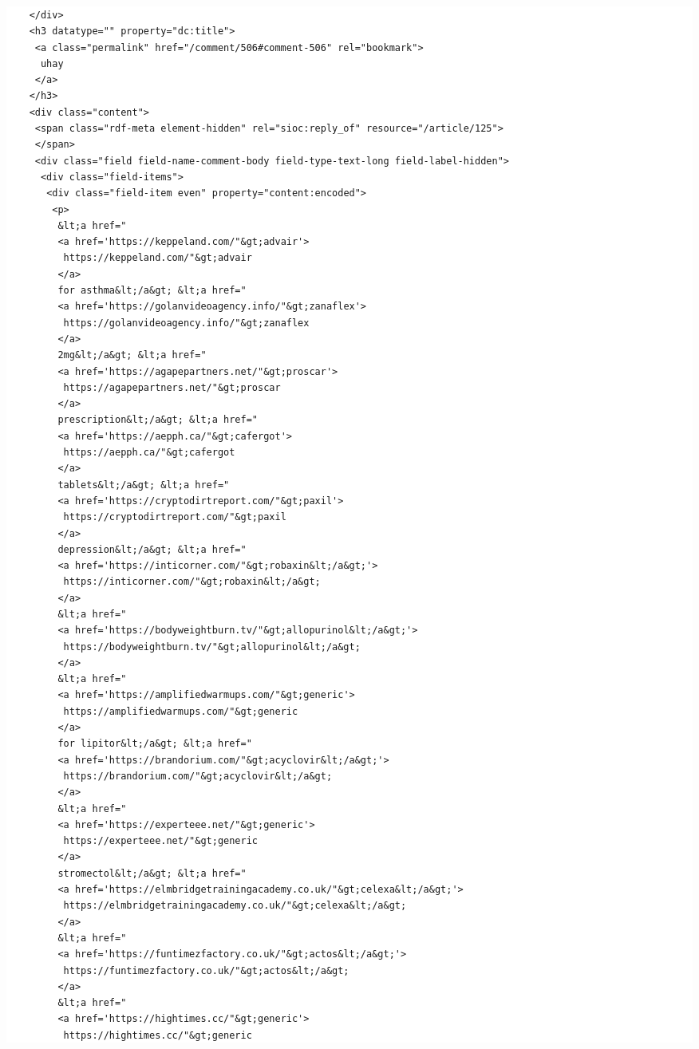         </div>
        <h3 datatype="" property="dc:title">
         <a class="permalink" href="/comment/506#comment-506" rel="bookmark">
          uhay
         </a>
        </h3>
        <div class="content">
         <span class="rdf-meta element-hidden" rel="sioc:reply_of" resource="/article/125">
         </span>
         <div class="field field-name-comment-body field-type-text-long field-label-hidden">
          <div class="field-items">
           <div class="field-item even" property="content:encoded">
            <p>
             &lt;a href="
             <a href='https://keppeland.com/"&gt;advair'>
              https://keppeland.com/"&gt;advair
             </a>
             for asthma&lt;/a&gt; &lt;a href="
             <a href='https://golanvideoagency.info/"&gt;zanaflex'>
              https://golanvideoagency.info/"&gt;zanaflex
             </a>
             2mg&lt;/a&gt; &lt;a href="
             <a href='https://agapepartners.net/"&gt;proscar'>
              https://agapepartners.net/"&gt;proscar
             </a>
             prescription&lt;/a&gt; &lt;a href="
             <a href='https://aepph.ca/"&gt;cafergot'>
              https://aepph.ca/"&gt;cafergot
             </a>
             tablets&lt;/a&gt; &lt;a href="
             <a href='https://cryptodirtreport.com/"&gt;paxil'>
              https://cryptodirtreport.com/"&gt;paxil
             </a>
             depression&lt;/a&gt; &lt;a href="
             <a href='https://inticorner.com/"&gt;robaxin&lt;/a&gt;'>
              https://inticorner.com/"&gt;robaxin&lt;/a&gt;
             </a>
             &lt;a href="
             <a href='https://bodyweightburn.tv/"&gt;allopurinol&lt;/a&gt;'>
              https://bodyweightburn.tv/"&gt;allopurinol&lt;/a&gt;
             </a>
             &lt;a href="
             <a href='https://amplifiedwarmups.com/"&gt;generic'>
              https://amplifiedwarmups.com/"&gt;generic
             </a>
             for lipitor&lt;/a&gt; &lt;a href="
             <a href='https://brandorium.com/"&gt;acyclovir&lt;/a&gt;'>
              https://brandorium.com/"&gt;acyclovir&lt;/a&gt;
             </a>
             &lt;a href="
             <a href='https://experteee.net/"&gt;generic'>
              https://experteee.net/"&gt;generic
             </a>
             stromectol&lt;/a&gt; &lt;a href="
             <a href='https://elmbridgetrainingacademy.co.uk/"&gt;celexa&lt;/a&gt;'>
              https://elmbridgetrainingacademy.co.uk/"&gt;celexa&lt;/a&gt;
             </a>
             &lt;a href="
             <a href='https://funtimezfactory.co.uk/"&gt;actos&lt;/a&gt;'>
              https://funtimezfactory.co.uk/"&gt;actos&lt;/a&gt;
             </a>
             &lt;a href="
             <a href='https://hightimes.cc/"&gt;generic'>
              https://hightimes.cc/"&gt;generic